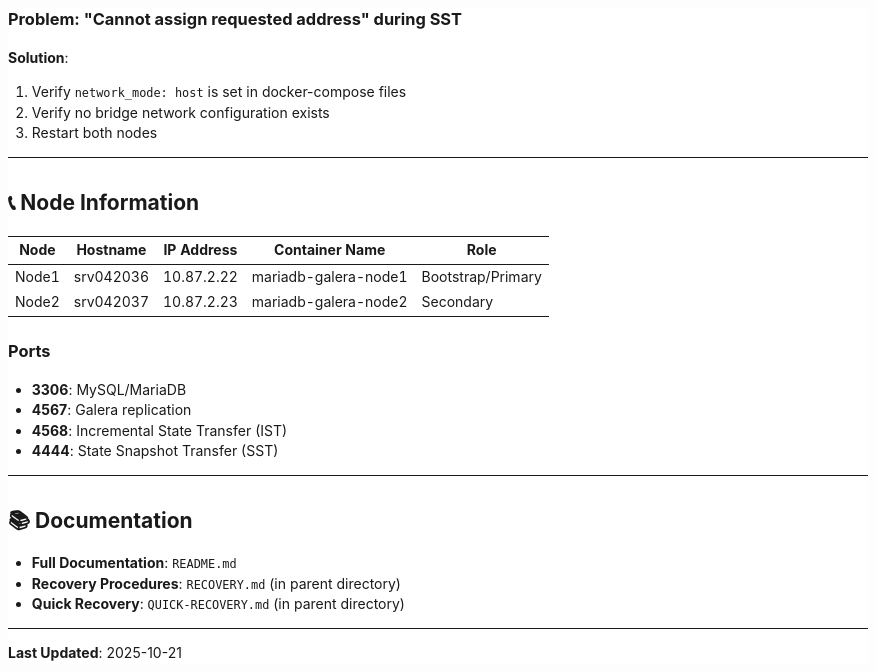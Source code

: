 ### Problem: "Cannot assign requested address" during SST
**Solution**:
1. Verify `network_mode: host` is set in docker-compose files
2. Verify no bridge network configuration exists
3. Restart both nodes

---

## 📞 Node Information

| Node | Hostname | IP Address | Container Name | Role |
|------|----------|------------|----------------|------|
| Node1 | srv042036 | 10.87.2.22 | mariadb-galera-node1 | Bootstrap/Primary |
| Node2 | srv042037 | 10.87.2.23 | mariadb-galera-node2 | Secondary |

### Ports
- **3306**: MySQL/MariaDB
- **4567**: Galera replication
- **4568**: Incremental State Transfer (IST)
- **4444**: State Snapshot Transfer (SST)

---

## 📚 Documentation

- **Full Documentation**: `README.md`
- **Recovery Procedures**: `RECOVERY.md` (in parent directory)
- **Quick Recovery**: `QUICK-RECOVERY.md` (in parent directory)

---

**Last Updated**: 2025-10-21

